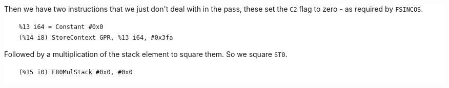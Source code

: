 Then we have two instructions that we just don't deal with in the pass, these set the `C2` flag to zero - as required by `FSINCOS`.

```
	%13 i64 = Constant #0x0
	(%14 i8) StoreContext GPR, %13 i64, #0x3fa
```

Followed by a multiplication of the stack element to square them. So we square `ST0`.
```
	(%15 i0) F80MulStack #0x0, #0x0
```

<div style="display: flex; justify-content: flex-end;">